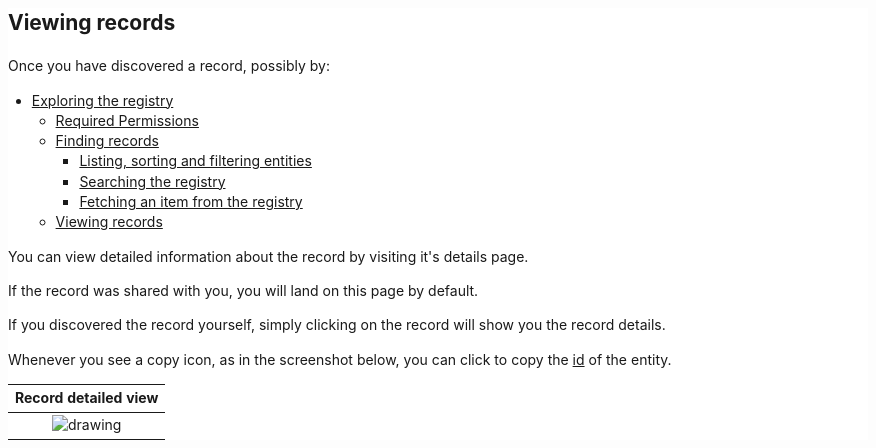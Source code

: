## Viewing records

Once you have discovered a record, possibly by:

- [Exploring the registry](#exploring-the-registry)
  - [Required Permissions](#required-permissions)
  - [Finding records](#finding-records)
    - [Listing, sorting and filtering entities](#listing-sorting-and-filtering-entities)
    - [Searching the registry](#searching-the-registry)
    - [Fetching an item from the registry](#fetching-an-item-from-the-registry)
  - [Viewing records](#viewing-records)

You can view detailed information about the record by visiting it's details page.

If the record was shared with you, you will land on this page by default.

If you discovered the record yourself, simply clicking on the record will show you the record details.

Whenever you see a copy icon, as in the screenshot below, you can click to copy the [id](../../digital-object-identifiers.html) of the entity.

|                                   Record detailed view                                   |
| :--------------------------------------------------------------------------------------: |
| <img src="../../assets/images/registry/detailed_view.png" alt="drawing" width="800"/> |

